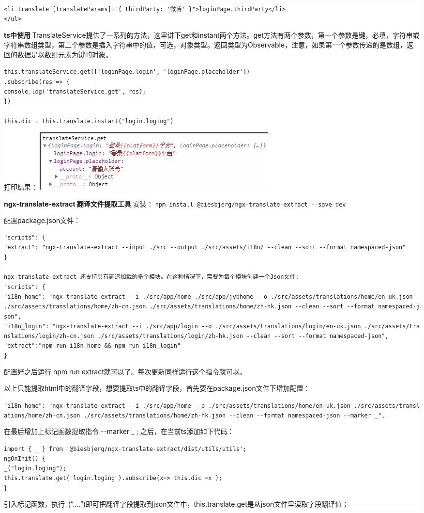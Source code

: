 ```
<li translate [translateParams]="{ thirdParty: '微博' }">loginPage.thirdParty</li>
</ul>
```

**ts中使用**
TranslateService提供了一系列的方法，这里讲下get和instant两个方法。get方法有两个参数，第一个参数是键，必填，字符串或字符串数组类型，第二个参数是插入字符串中的值，可选，对象类型。返回类型为Observable，注意，如果第一个参数传递的是数组，返回的数据是以数组元素为键的对象。
```
this.translateService.get(['loginPage.login', 'loginPage.placeholder'])
.subscribe(res => {
console.log('translateService.get', res);
})

this.dic = this.translate.instant("login.loging")
```
打印结果：
![image.png](../../images/angular/lang-2.png)

**ngx-translate-extract 翻译文件提取工具**
安装：
`npm install @biesbjerg/ngx-translate-extract --save-dev`

配置package.json文件：
```
"scripts": {
"extract": "ngx-translate-extract --input ./src --output ./src/assets/i18n/ --clean --sort --format namespaced-json"
}

ngx-translate-extract 还支持具有延迟加载的多个模块。在这种情况下，需要为每个模块创建一个Json文件:
"scripts": {
"i18n_home": "ngx-translate-extract --i ./src/app/home ./src/app/jybhome --o ./src/assets/translations/home/en-uk.json ./src/assets/translations/home/zh-cn.json ./src/assets/translations/home/zh-hk.json --clean --sort --format namespaced-json",
"i18n_login": "ngx-translate-extract --i ./src/app/login --o ./src/assets/translations/login/en-uk.json ./src/assets/translations/login/zh-cn.json ./src/assets/translations/login/zh-hk.json --clean --sort --format namespaced-json",
"extract":"npm run i18n_home && npm run i18n_login"
}
```
配置好之后运行 npm run extract就可以了。每次更新同样运行这个指令就可以。

以上只能提取html中的翻译字段，想要提取ts中的翻译字段，首先要在package.json文件下增加配置：
```
"i18n_home": "ngx-translate-extract --i ./src/app/home --o ./src/assets/translations/home/en-uk.json ./src/assets/translations/home/zh-cn.json ./src/assets/translations/home/zh-hk.json --clean --format namespaced-json --marker _",
```
在最后增加上标记函数提取指令 --marker _ ; 
之后，在当前ts添加如下代码：
```
import { _ } from '@biesbjerg/ngx-translate-extract/dist/utils/utils';
ngOnInit() {
_("login.loging");
this.translate.get("login.loging").subscribe(x=> this.dic =x );
}
```
引入标记函数，执行_(“....”)即可把翻译字段提取到json文件中，this.translate.get是从json文件里读取字段翻译值；
